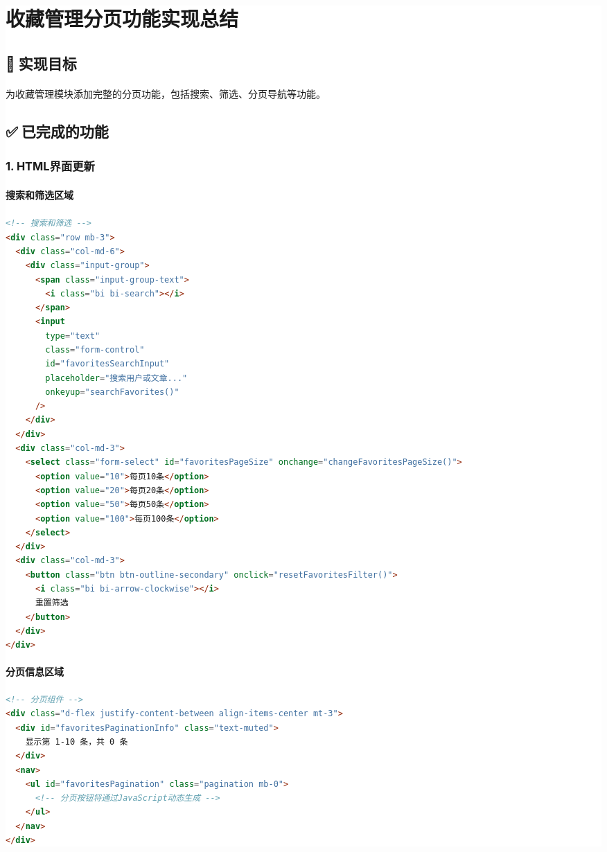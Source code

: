# 收藏管理分页功能实现总结

## 🎯 实现目标

为收藏管理模块添加完整的分页功能，包括搜索、筛选、分页导航等功能。

## ✅ 已完成的功能

### 1. **HTML界面更新**

#### 搜索和筛选区域
```html
<!-- 搜索和筛选 -->
<div class="row mb-3">
  <div class="col-md-6">
    <div class="input-group">
      <span class="input-group-text">
        <i class="bi bi-search"></i>
      </span>
      <input
        type="text"
        class="form-control"
        id="favoritesSearchInput"
        placeholder="搜索用户或文章..."
        onkeyup="searchFavorites()"
      />
    </div>
  </div>
  <div class="col-md-3">
    <select class="form-select" id="favoritesPageSize" onchange="changeFavoritesPageSize()">
      <option value="10">每页10条</option>
      <option value="20">每页20条</option>
      <option value="50">每页50条</option>
      <option value="100">每页100条</option>
    </select>
  </div>
  <div class="col-md-3">
    <button class="btn btn-outline-secondary" onclick="resetFavoritesFilter()">
      <i class="bi bi-arrow-clockwise"></i>
      重置筛选
    </button>
  </div>
</div>
```

#### 分页信息区域
```html
<!-- 分页组件 -->
<div class="d-flex justify-content-between align-items-center mt-3">
  <div id="favoritesPaginationInfo" class="text-muted">
    显示第 1-10 条，共 0 条
  </div>
  <nav>
    <ul id="favoritesPagination" class="pagination mb-0">
      <!-- 分页按钮将通过JavaScript动态生成 -->
    </ul>
  </nav>
</div>
```
